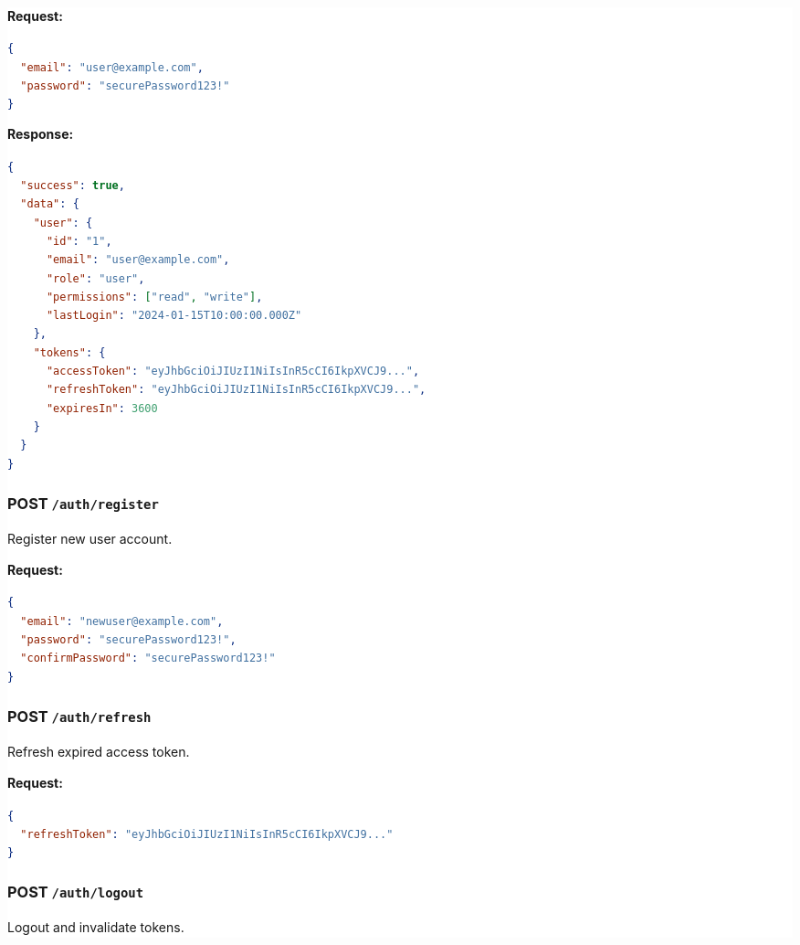 **Request:**
```json
{
  "email": "user@example.com",
  "password": "securePassword123!"
}
```

**Response:**
```json
{
  "success": true,
  "data": {
    "user": {
      "id": "1",
      "email": "user@example.com",
      "role": "user",
      "permissions": ["read", "write"],
      "lastLogin": "2024-01-15T10:00:00.000Z"
    },
    "tokens": {
      "accessToken": "eyJhbGciOiJIUzI1NiIsInR5cCI6IkpXVCJ9...",
      "refreshToken": "eyJhbGciOiJIUzI1NiIsInR5cCI6IkpXVCJ9...",
      "expiresIn": 3600
    }
  }
}
```

### POST `/auth/register`
Register new user account.

**Request:**
```json
{
  "email": "newuser@example.com",
  "password": "securePassword123!",
  "confirmPassword": "securePassword123!"
}
```

### POST `/auth/refresh`
Refresh expired access token.

**Request:**
```json
{
  "refreshToken": "eyJhbGciOiJIUzI1NiIsInR5cCI6IkpXVCJ9..."
}
```

### POST `/auth/logout`
Logout and invalidate tokens.
